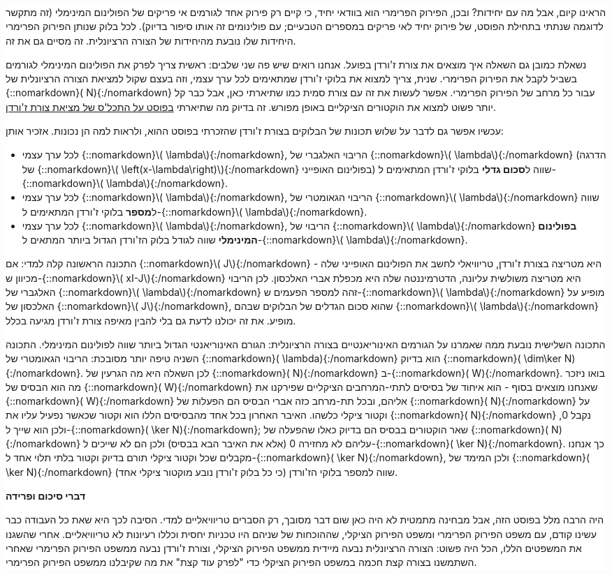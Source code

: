 הראינו קיום, אבל מה עם יחידות? ובכן, הפירוק הפרימרי הוא בוודאי יחיד, כי קיים רק פירוק אחד לגורמים אי פריקים של הפולינום המינימלי (זה מתקשר לדוגמה שנתתי בתחילת הפוסט, של פירוק יחיד לאי פריקים במספרים הטבעיים; עם פולינומים זה אותו סיפור בדיוק). לכל בלוק שנותן הפירוק הפרימרי היחידות שלו נובעת מהיחידות של הצורה הרציונלית. זה מסיים גם את זה.

נשאלת כמובן גם השאלה איך מוצאים את צורת ז'ורדן בפועל. אנחנו רואים שיש פה שני שלבים: ראשית צריך לפרק את הפולינום המינימלי לגורמים בשביל לקבל את הפירוק הפרימרי. שנית, צריך למצוא את בלוקי ז'ורדן שמתאימים לכל ערך עצמי, וזה בעצם שקול למציאת הצורה הרציונלית של {::nomarkdown}\( N\){:/nomarkdown} עבור כל מרחב של הפירוק הפרימרי. אפשר לעשות את זה עם צורת סמית כמו שתיארתי כאן, אבל כבר קל יותר פשוט למצוא את הוקטורים הציקליים באופן מפורש. זה בדיוק מה שתיארתי <a href="http://www.gadial.net/2016/08/30/jordan_form_basics/">בפוסט על התכל'ס של מציאת צורת ז'ורדן</a>.

עכשיו אפשר גם לדבר על שלוש תכונות של הבלוקים בצורת ז'ורדן שהזכרתי בפוסט ההוא, ולראות למה הן נכונות. אזכיר אותן:
<ul>
	<li>לכל ערך עצמי {::nomarkdown}\( \lambda\){:/nomarkdown}, הריבוי האלגברי של {::nomarkdown}\( \lambda\){:/nomarkdown} (הדרגה של {::nomarkdown}\( \left(x-\lambda\right)\){:/nomarkdown} בפולינום האופייני) שווה ל<strong>סכום גדלי</strong> בלוקי ז'ורדן המתאימים ל-{::nomarkdown}\( \lambda\){:/nomarkdown}.</li>
	<li>לכל ערך עצמי {::nomarkdown}\( \lambda\){:/nomarkdown}, הריבוי הגאומטרי של {::nomarkdown}\( \lambda\){:/nomarkdown} שווה ל<strong>מספר</strong> בלוקי ז'ורדן המתאימים ל-{::nomarkdown}\( \lambda\){:/nomarkdown}.</li>
	<li>לכל ערך עצמי {::nomarkdown}\( \lambda\){:/nomarkdown}, הריבוי של {::nomarkdown}\( \lambda\){:/nomarkdown} <strong>בפולינום המינימלי</strong> שווה לגודל בלוק הז'ורדן הגדול ביותר המתאים ל-{::nomarkdown}\( \lambda\){:/nomarkdown}.</li>
</ul>
התכונה הראשונה קלה למדי: אם {::nomarkdown}\( J\){:/nomarkdown} היא מטריצה בצורת ז'ורדן, טריוויאלי לחשב את הפולינום האופייני שלה - מכיוון ש-{::nomarkdown}\( xI-J\){:/nomarkdown} היא מטריצה משולשית עליונה, הדטרמיננטה שלה היא מכפלת אברי האלכסון. לכן הריבוי האלגברי של {::nomarkdown}\( \lambda\){:/nomarkdown} זהה למספר הפעמים ש-{::nomarkdown}\( \lambda\){:/nomarkdown} מופיע על האלכסון של {::nomarkdown}\( J\){:/nomarkdown}, שהוא סכום הגדלים של הבלוקים שבהם {::nomarkdown}\( \lambda\){:/nomarkdown} מופיע. את זה יכולנו לדעת גם בלי להבין מאיפה צורת ז'ורדן מגיעה בכלל.

התכונה השלישית נובעת ממה שאמרנו על הגורמים האינוריאנטיים בצורה הרציונלית: הגורם האינוריאנטי הגדול ביותר שווה לפולינום המינימלי. התכונה השניה טיפה יותר מסובכת: הריבוי הגאומטרי של {::nomarkdown}\( \lambda\){:/nomarkdown} הוא בדיוק {::nomarkdown}\( \dim\ker N\){:/nomarkdown}. לכן השאלה היא מה הגרעין של {::nomarkdown}\( N\){:/nomarkdown} ב-{::nomarkdown}\( W\){:/nomarkdown}. בואו ניזכר מה הוא הבסיס של {::nomarkdown}\( W\){:/nomarkdown} שאנחנו מוצאים בסוף - הוא איחוד של בסיסים לתתי-המרחבים הציקליים שפירקנו את {::nomarkdown}\( W\){:/nomarkdown} אליהם, ובכל תת-מרחב כזה אברי הבסיס הם הפעלות של {::nomarkdown}\( N\){:/nomarkdown} על וקטור ציקלי כלשהו. האיבר האחרון בכל אחד מהבסיסים הללו הוא וקטור שכאשר נפעיל עליו את {::nomarkdown}\( N\){:/nomarkdown} נקבל 0, ולכן הוא שייך ל-{::nomarkdown}\( \ker N\){:/nomarkdown}; שאר הוקטורים בבסיס הם בדיוק כאלו שהפעלה של {::nomarkdown}\( N\){:/nomarkdown} עליהם לא מחזירה 0 (אלא את האיבר הבא בבסיס) ולכן הם לא שייכים ל-{::nomarkdown}\( \ker N\){:/nomarkdown}. כך אנחנו מקבלים שכל וקטור ציקלי תורם בדיוק וקטור בלתי תלוי אחד ל-{::nomarkdown}\( \ker N\){:/nomarkdown}, ולכן המימד של {::nomarkdown}\( \ker N\){:/nomarkdown} שווה למספר בלוקי הז'ורדן (כי כל בלוק ז'ורדן נובע מוקטור ציקלי אחד).

<strong>דברי סיכום ופרידה</strong>

היה הרבה מלל בפוסט הזה, אבל מבחינה מתמטית לא היה כאן שום דבר מסובך, רק הסברים טריוויאליים למדי. הסיבה לכך היא שאת כל העבודה כבר עשינו קודם, עם משפט הפירוק הפרימרי ומשפט הפירוק הציקלי, שההוכחות של שניהם היו טכניות יחסית וכללו רעיונות לא טריוויאליים. אחרי שהשגנו את המשפטים הללו, הכל היה פשוט: הצורה הרציונלית נבעה מיידית ממשפט הפירוק הציקלי, וצורת ז'ורדן נבעה ממשפט הפירוק הפרימרי שאחרי השתמשנו בצורה קצת חכמה במשפט הפירוק הציקלי כדי "לפרק עוד קצת" את מה שקיבלנו ממשפט הפירוק הפרימרי.
